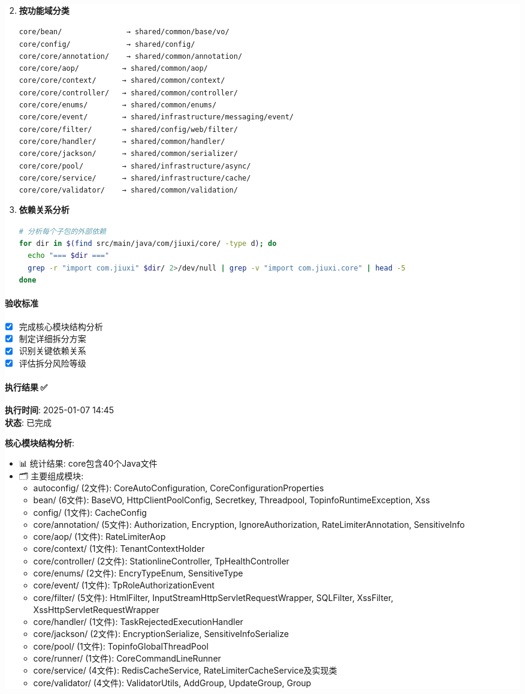 2. **按功能域分类**
   ```
   core/bean/               → shared/common/base/vo/
   core/config/             → shared/config/
   core/core/annotation/    → shared/common/annotation/
   core/core/aop/          → shared/common/aop/
   core/core/context/      → shared/common/context/
   core/core/controller/   → shared/common/controller/
   core/core/enums/        → shared/common/enums/
   core/core/event/        → shared/infrastructure/messaging/event/
   core/core/filter/       → shared/config/web/filter/
   core/core/handler/      → shared/common/handler/
   core/core/jackson/      → shared/common/serializer/
   core/core/pool/         → shared/infrastructure/async/
   core/core/service/      → shared/infrastructure/cache/
   core/core/validator/    → shared/common/validation/
   ```

3. **依赖关系分析**
   ```bash
   # 分析每个子包的外部依赖
   for dir in $(find src/main/java/com/jiuxi/core/ -type d); do
     echo "=== $dir ==="
     grep -r "import com.jiuxi" $dir/ 2>/dev/null | grep -v "import com.jiuxi.core" | head -5
   done
   ```

#### 验收标准
- [x] 完成核心模块结构分析
- [x] 制定详细拆分方案
- [x] 识别关键依赖关系
- [x] 评估拆分风险等级

#### 执行结果 ✅
**执行时间**: 2025-01-07 14:45  
**状态**: 已完成  

**核心模块结构分析**:
- 📊 统计结果: core包含40个Java文件
- 🗂️ 主要组成模块:
  - autoconfig/ (2文件): CoreAutoConfiguration, CoreConfigurationProperties
  - bean/ (6文件): BaseVO, HttpClientPoolConfig, Secretkey, Threadpool, TopinfoRuntimeException, Xss
  - config/ (1文件): CacheConfig
  - core/annotation/ (5文件): Authorization, Encryption, IgnoreAuthorization, RateLimiterAnnotation, SensitiveInfo
  - core/aop/ (1文件): RateLimiterAop
  - core/context/ (1文件): TenantContextHolder
  - core/controller/ (2文件): StationlineController, TpHealthController
  - core/enums/ (2文件): EncryTypeEnum, SensitiveType
  - core/event/ (1文件): TpRoleAuthorizationEvent
  - core/filter/ (5文件): HtmlFilter, InputStreamHttpServletRequestWrapper, SQLFilter, XssFilter, XssHttpServletRequestWrapper
  - core/handler/ (1文件): TaskRejectedExecutionHandler
  - core/jackson/ (2文件): EncryptionSerialize, SensitiveInfoSerialize
  - core/pool/ (1文件): TopinfoGlobalThreadPool
  - core/runner/ (1文件): CoreCommandLineRunner
  - core/service/ (4文件): RedisCacheService, RateLimiterCacheService及实现类
  - core/validator/ (4文件): ValidatorUtils, AddGroup, UpdateGroup, Group
